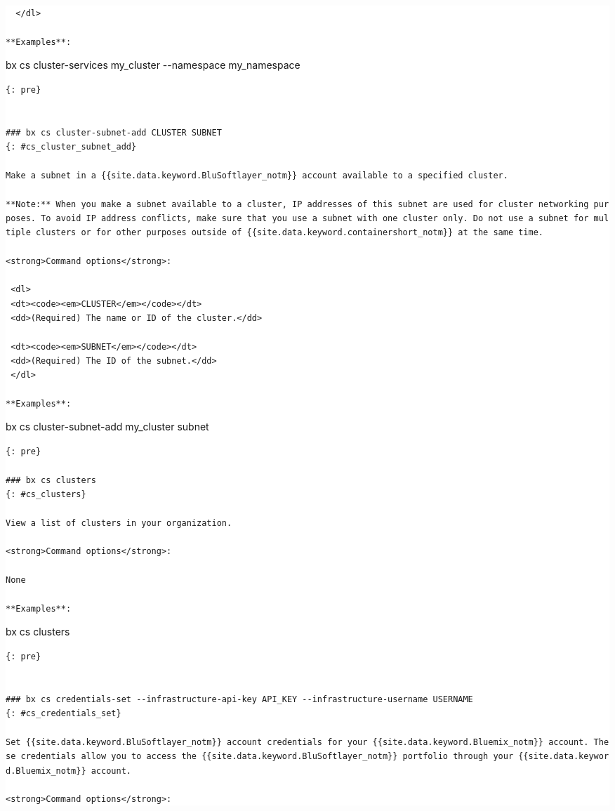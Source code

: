   ```
    </dl>

**Examples**:

  ```
  bx cs cluster-services my_cluster --namespace my_namespace
  ```
  {: pre}


### bx cs cluster-subnet-add CLUSTER SUBNET
{: #cs_cluster_subnet_add}

Make a subnet in a {{site.data.keyword.BluSoftlayer_notm}} account available to a specified cluster.

**Note:** When you make a subnet available to a cluster, IP addresses of this subnet are used for cluster networking purposes. To avoid IP address conflicts, make sure that you use a subnet with one cluster only. Do not use a subnet for multiple clusters or for other purposes outside of {{site.data.keyword.containershort_notm}} at the same time.

<strong>Command options</strong>:

   <dl>
   <dt><code><em>CLUSTER</em></code></dt>
   <dd>(Required) The name or ID of the cluster.</dd>

   <dt><code><em>SUBNET</em></code></dt>
   <dd>(Required) The ID of the subnet.</dd>
   </dl>

**Examples**:

  ```
  bx cs cluster-subnet-add my_cluster subnet
  ```
  {: pre}

### bx cs clusters
{: #cs_clusters}

View a list of clusters in your organization.

<strong>Command options</strong>:

  None

**Examples**:

  ```
  bx cs clusters
  ```
  {: pre}


### bx cs credentials-set --infrastructure-api-key API_KEY --infrastructure-username USERNAME
{: #cs_credentials_set}

Set {{site.data.keyword.BluSoftlayer_notm}} account credentials for your {{site.data.keyword.Bluemix_notm}} account. These credentials allow you to access the {{site.data.keyword.BluSoftlayer_notm}} portfolio through your {{site.data.keyword.Bluemix_notm}} account.

<strong>Command options</strong>:

  ```